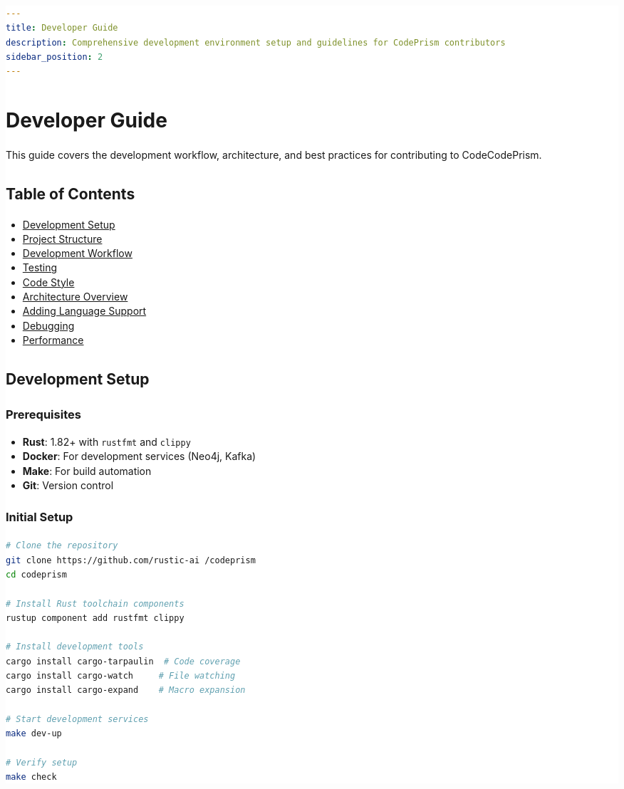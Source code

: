 ```yaml
---
title: Developer Guide
description: Comprehensive development environment setup and guidelines for CodePrism contributors
sidebar_position: 2
---
```


# Developer Guide

This guide covers the development workflow, architecture, and best practices for contributing to CodeCodePrism.

## Table of Contents

- [Development Setup](#development-setup)
- [Project Structure](#project-structure)
- [Development Workflow](#development-workflow)
- [Testing](#testing)
- [Code Style](#code-style)
- [Architecture Overview](#architecture-overview)
- [Adding Language Support](#adding-language-support)
- [Debugging](#debugging)
- [Performance](#performance)

## Development Setup

### Prerequisites

- **Rust**: 1.82+ with `rustfmt` and `clippy`
- **Docker**: For development services (Neo4j, Kafka)
- **Make**: For build automation
- **Git**: Version control

### Initial Setup

```bash
# Clone the repository
git clone https://github.com/rustic-ai /codeprism
cd codeprism

# Install Rust toolchain components
rustup component add rustfmt clippy

# Install development tools
cargo install cargo-tarpaulin  # Code coverage
cargo install cargo-watch     # File watching
cargo install cargo-expand    # Macro expansion

# Start development services
make dev-up

# Verify setup
make check
```
